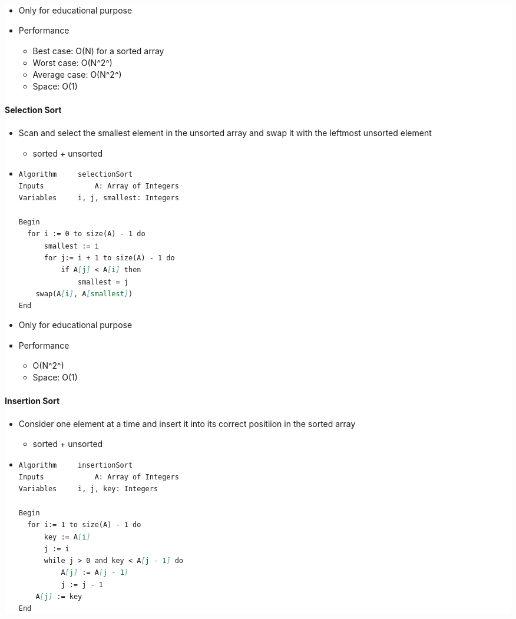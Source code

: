 * Only for educational purpose

* Performance

  * Best case: O(N) for a sorted array
  * Worst case: O(N^2^)
  * Average case: O(N^2^)
  * Space: O(1)

#### Selection Sort

* Scan and select the smallest element in the unsorted array and swap it with the leftmost unsorted element

  * sorted + unsorted

* ```markdown
  Algorithm		selectionSort
  Inputs			A: Array of Integers
  Variables		i, j, smallest: Integers
  
  Begin
  	for i := 0 to size(A) - 1 do
  		smallest := i
  		for j:= i + 1 to size(A) - 1 do
  			if A[j] < A[i] then
  				smallest = j
      swap(A[i], A[smallest])
  End
  ```

* Only for educational purpose
* Performance
  * O(N^2^)
  * Space: O(1)

#### Insertion Sort

* Consider one element at a time and insert it into its correct positiion in the sorted array

  * sorted + unsorted

* ```markdown
  Algorithm 	insertionSort
  Inputs			A: Array of Integers
  Variables		i, j, key: Integers
  
  Begin
  	for i:= 1 to size(A) - 1 do
  		key := A[i]
  		j := i
  		while j > 0 and key < A[j - 1] do
  			A[j] := A[j - 1]
  			j := j - 1
      A[j] := key
  End
  ```
